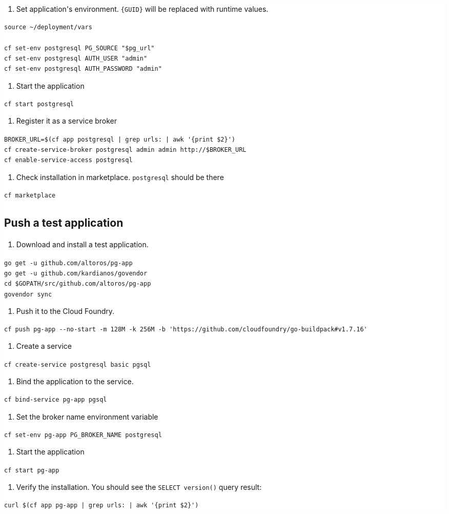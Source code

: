 1. Set application's environment. `{GUID}` will be replaced with runtime values.
  ```exec
  source ~/deployment/vars

  cf set-env postgresql PG_SOURCE "$pg_url"
  cf set-env postgresql AUTH_USER "admin"
  cf set-env postgresql AUTH_PASSWORD "admin"
  ```

1. Start the application
  ```exec
  cf start postgresql
  ```

1. Register it as a service broker
  ```exec
  BROKER_URL=$(cf app postgresql | grep urls: | awk '{print $2}')
  cf create-service-broker postgresql admin admin http://$BROKER_URL
  cf enable-service-access postgresql
  ```

1. Check installation in marketplace. `postgresql` should be there
  ```exec
  cf marketplace
  ```
## Push a test application

1. Download and install a test application.
  ```exec
  go get -u github.com/altoros/pg-app
  go get -u github.com/kardianos/govendor
  cd $GOPATH/src/github.com/altoros/pg-app
  govendor sync
  ```

1. Push it to the Cloud Foundry.
  ```exec
  cf push pg-app --no-start -m 128M -k 256M -b 'https://github.com/cloudfoundry/go-buildpack#v1.7.16'
  ```

1. Create a service
  ```exec
  cf create-service postgresql basic pgsql
  ```

1. Bind the application to the service.
  ```exec
  cf bind-service pg-app pgsql
  ```

1. Set the broker name environment variable
  ```exec
  cf set-env pg-app PG_BROKER_NAME postgresql
  ```

1. Start the application
  ```exec
  cf start pg-app
  ```

1. Verify the installation. You should see the `SELECT version()` query result:
  ```exec
  curl $(cf app pg-app | grep urls: | awk '{print $2}')
  ```
